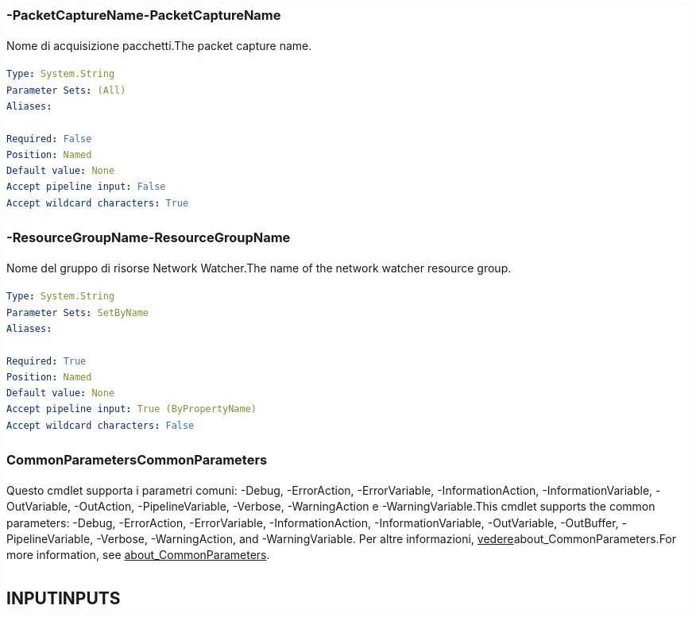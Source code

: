 ### <span data-ttu-id="24a39-129">-PacketCaptureName</span><span class="sxs-lookup"><span data-stu-id="24a39-129">-PacketCaptureName</span></span>
<span data-ttu-id="24a39-130">Nome di acquisizione pacchetti.</span><span class="sxs-lookup"><span data-stu-id="24a39-130">The packet capture name.</span></span>

```yaml
Type: System.String
Parameter Sets: (All)
Aliases:

Required: False
Position: Named
Default value: None
Accept pipeline input: False
Accept wildcard characters: True
```

### <span data-ttu-id="24a39-131">-ResourceGroupName</span><span class="sxs-lookup"><span data-stu-id="24a39-131">-ResourceGroupName</span></span>
<span data-ttu-id="24a39-132">Nome del gruppo di risorse Network Watcher.</span><span class="sxs-lookup"><span data-stu-id="24a39-132">The name of the network watcher resource group.</span></span>

```yaml
Type: System.String
Parameter Sets: SetByName
Aliases:

Required: True
Position: Named
Default value: None
Accept pipeline input: True (ByPropertyName)
Accept wildcard characters: False
```

### <span data-ttu-id="24a39-133">CommonParameters</span><span class="sxs-lookup"><span data-stu-id="24a39-133">CommonParameters</span></span>
<span data-ttu-id="24a39-134">Questo cmdlet supporta i parametri comuni: -Debug, -ErrorAction, -ErrorVariable, -InformationAction, -InformationVariable, -OutVariable, -OutAction, -PipelineVariable, -Verbose, -WarningAction e -WarningVariable.</span><span class="sxs-lookup"><span data-stu-id="24a39-134">This cmdlet supports the common parameters: -Debug, -ErrorAction, -ErrorVariable, -InformationAction, -InformationVariable, -OutVariable, -OutBuffer, -PipelineVariable, -Verbose, -WarningAction, and -WarningVariable.</span></span> <span data-ttu-id="24a39-135">Per altre informazioni, [vedere](https://go.microsoft.com/fwlink/?LinkID=113216)about_CommonParameters.</span><span class="sxs-lookup"><span data-stu-id="24a39-135">For more information, see [about_CommonParameters](https://go.microsoft.com/fwlink/?LinkID=113216).</span></span>

## <span data-ttu-id="24a39-136">INPUT</span><span class="sxs-lookup"><span data-stu-id="24a39-136">INPUTS</span></span>
